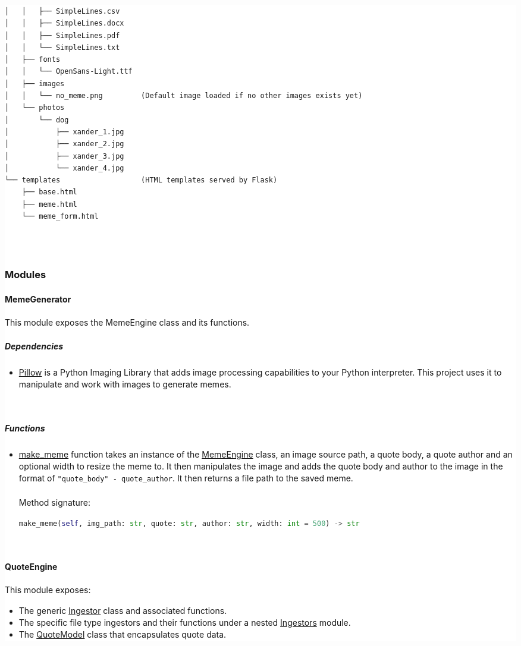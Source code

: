 ```
│   │   ├── SimpleLines.csv
│   │   ├── SimpleLines.docx
│   │   ├── SimpleLines.pdf
│   │   └── SimpleLines.txt
│   ├── fonts
│   │   └── OpenSans-Light.ttf
│   ├── images
│   │   └── no_meme.png         (Default image loaded if no other images exists yet)
│   └── photos
│       └── dog
│           ├── xander_1.jpg
│           ├── xander_2.jpg
│           ├── xander_3.jpg
│           └── xander_4.jpg
└── templates                   (HTML templates served by Flask)
    ├── base.html
    ├── meme.html
    └── meme_form.html
```
<br>
<br>

### Modules
#### MemeGenerator
This module exposes the MemeEngine class and its functions.

##### **Dependencies**
* [Pillow](https://pillow.readthedocs.io/en/stable/index.html) is a Python Imaging Library that adds image processing capabilities to your Python interpreter. This project uses it to manipulate and work with images to generate memes.
<br>

##### **Functions**
* [make_meme](./MemeGenerator/meme_engine.py#L28) function takes an instance of the [MemeEngine](./MemeGenerator/meme_engine.py#L8) class, an image source path, a quote body, a quote author and an optional width to resize the meme to. It then manipulates the image and adds the quote body and author to the image in the format of `"quote_body" - quote_author`. It then returns a file path to the saved meme.<br><br>
    Method signature:
    ```python
    make_meme(self, img_path: str, quote: str, author: str, width: int = 500) -> str
    ```
<br>

#### QuoteEngine
This module exposes:
* The generic [Ingestor](./QuoteEngine/Ingestor.py) class and associated functions.
* The specific file type ingestors and their functions under a nested [Ingestors](./QuoteEngine/Ingestors/__init__.py) module.
* The [QuoteModel](./QuoteEngine/Models/quote_model.py) class that encapsulates quote data.
